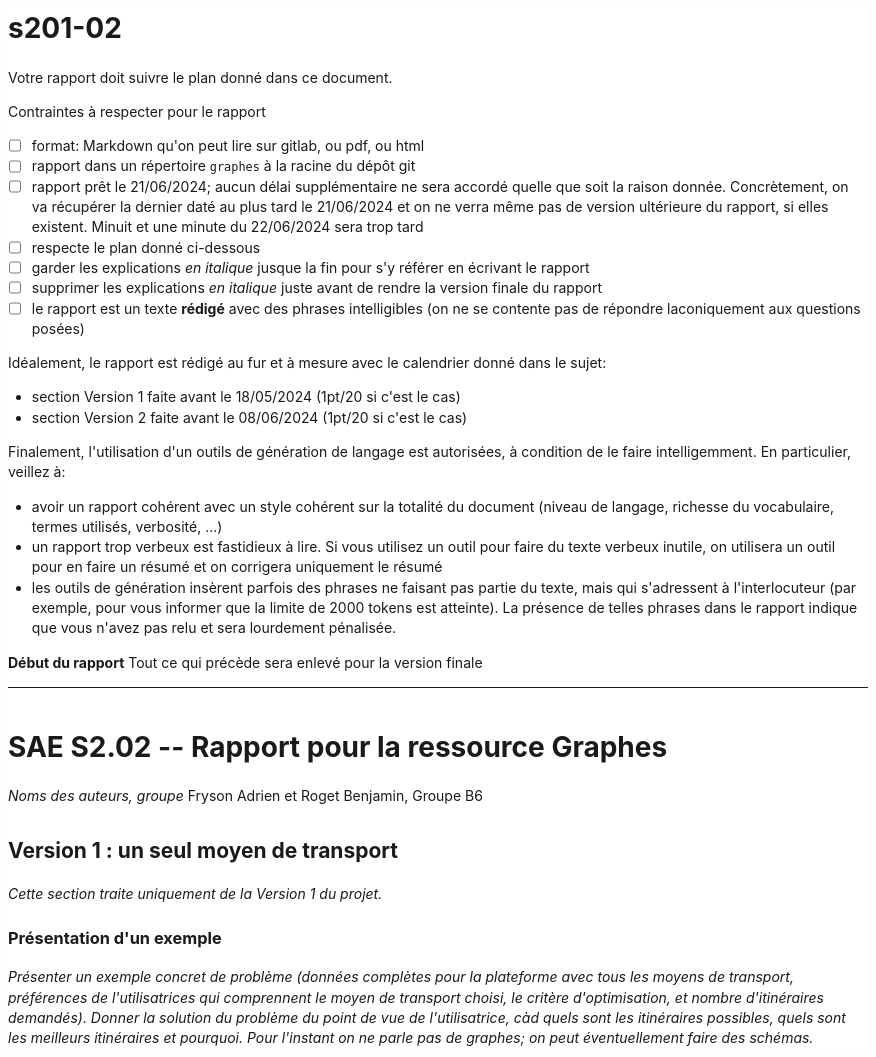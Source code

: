 # s201-02

Votre rapport doit suivre le plan donné dans ce document.

Contraintes à respecter pour le rapport

- [ ] format: Markdown qu'on peut lire sur gitlab, ou pdf, ou html
- [ ] rapport dans un répertoire `graphes` à la racine du dépôt git
- [ ] rapport prêt le 21/06/2024; aucun délai supplémentaire ne sera accordé quelle que soit la raison donnée. Concrètement, on va récupérer la dernier daté au plus tard le 21/06/2024 et on ne verra même pas de version ultérieure du rapport, si elles existent. Minuit et une minute du 22/06/2024 sera trop tard
- [ ] respecte le plan donné ci-dessous
- [ ] garder les explications *en italique* jusque la fin pour s'y référer en écrivant le rapport
- [ ] supprimer les explications *en italique* juste avant de rendre la version finale du rapport
- [ ] le rapport est un texte **rédigé** avec des phrases intelligibles (on ne se contente pas de répondre laconiquement aux questions posées)

Idéalement, le rapport est rédigé au fur et à mesure avec le calendrier donné dans le sujet:

- section Version 1 faite avant le 18/05/2024 (1pt/20 si c'est le cas)
- section Version 2 faite avant le 08/06/2024 (1pt/20 si c'est le cas)

Finalement, l'utilisation d'un outils de génération de langage est autorisées, à condition de le faire intelligemment. En particulier, veillez à:
- avoir un rapport cohérent avec un style cohérent sur la totalité du document (niveau de langage, richesse du vocabulaire, termes utilisés, verbosité, ...)
- un rapport trop verbeux est fastidieux à lire. Si vous utilisez un outil pour faire du texte verbeux inutile, on utilisera un outil pour en faire un résumé et on corrigera uniquement le résumé
- les outils de génération insèrent parfois des phrases ne faisant pas partie du texte, mais qui s'adressent à l'interlocuteur (par exemple, pour vous informer que la limite de 2000 tokens est atteinte). La présence de telles phrases dans le rapport indique que vous n'avez pas relu et sera lourdement pénalisée.


**Début du rapport** Tout ce qui précède sera enlevé pour la version finale

------------------------------------------

SAE S2.02 -- Rapport pour la ressource Graphes
===

*Noms des auteurs, groupe*
Fryson Adrien et Roget Benjamin, Groupe B6


Version 1 : un seul moyen de transport
---

*Cette section traite uniquement de la Version 1 du projet.*


### Présentation d'un exemple

*Présenter un exemple concret de problème (données complètes pour la plateforme avec tous les moyens de transport, préférences de l'utilisatrices qui comprennent le moyen de transport choisi, le critère d'optimisation, et nombre d'itinéraires demandés).*
*Donner la solution du problème du point de vue de l'utilisatrice, càd quels sont les itinéraires possibles, quels sont les meilleurs itinéraires et pourquoi.*
*Pour l'instant on ne parle pas de graphes; on peut éventuellement faire des schémas.*

